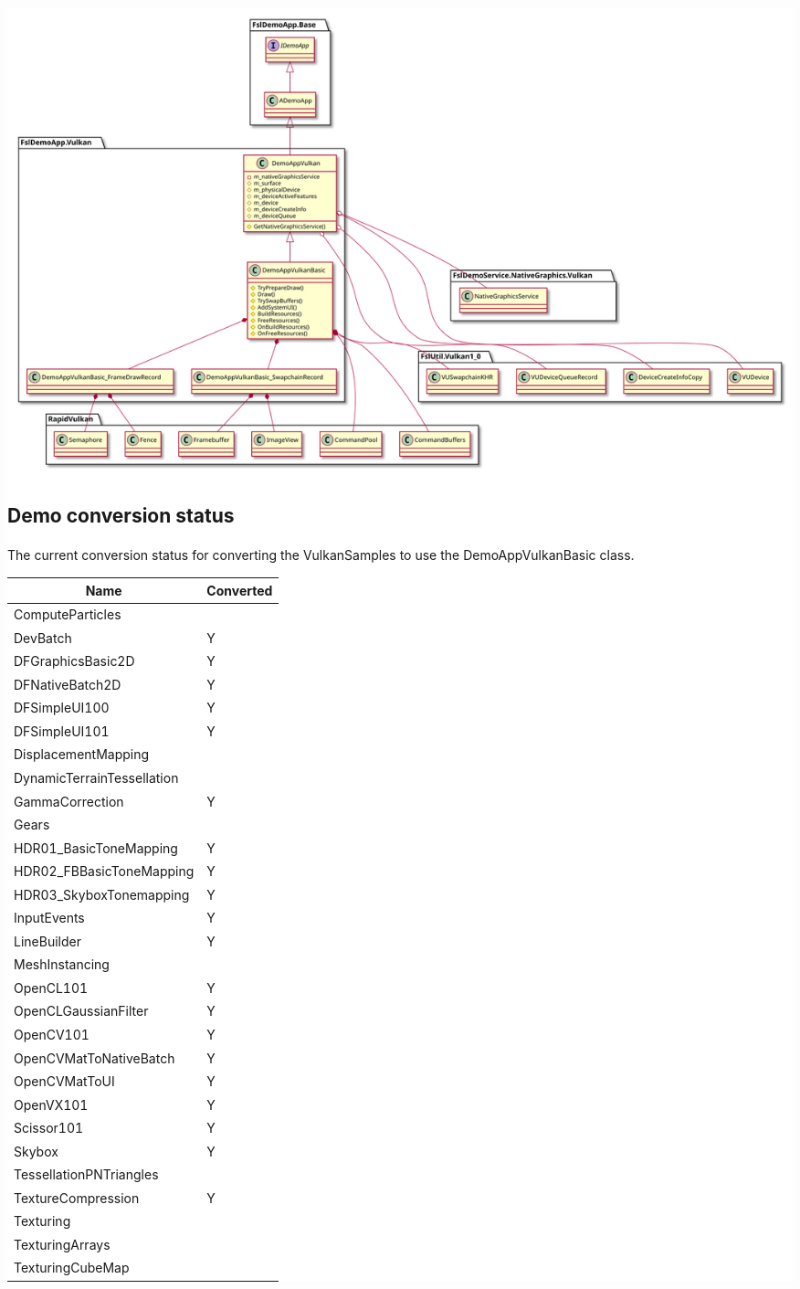 <img src="Images/DemoAppVulkanBasic_Classes.svg">
</a>

## Demo conversion status

The current conversion status for converting the VulkanSamples to use the DemoAppVulkanBasic class.

Name                       |Converted|
---------------------------|---------|
ComputeParticles           |         |
DevBatch                   |    Y    |
DFGraphicsBasic2D          |    Y    |
DFNativeBatch2D            |    Y    |
DFSimpleUI100              |    Y    |
DFSimpleUI101              |    Y    |
DisplacementMapping        |         |
DynamicTerrainTessellation |         |
GammaCorrection            |    Y    |
Gears                      |         |
HDR01_BasicToneMapping     |    Y    |
HDR02_FBBasicToneMapping   |    Y    |
HDR03_SkyboxTonemapping    |    Y    |
InputEvents                |    Y    |
LineBuilder                |    Y    |
MeshInstancing             |         |
OpenCL101                  |    Y    |
OpenCLGaussianFilter       |    Y    |
OpenCV101                  |    Y    |
OpenCVMatToNativeBatch     |    Y    |
OpenCVMatToUI              |    Y    |
OpenVX101                  |    Y    |
Scissor101                 |    Y    |
Skybox                     |    Y    |
TessellationPNTriangles    |         |
TextureCompression         |    Y    |
Texturing                  |         |
TexturingArrays            |         |
TexturingCubeMap           |         |